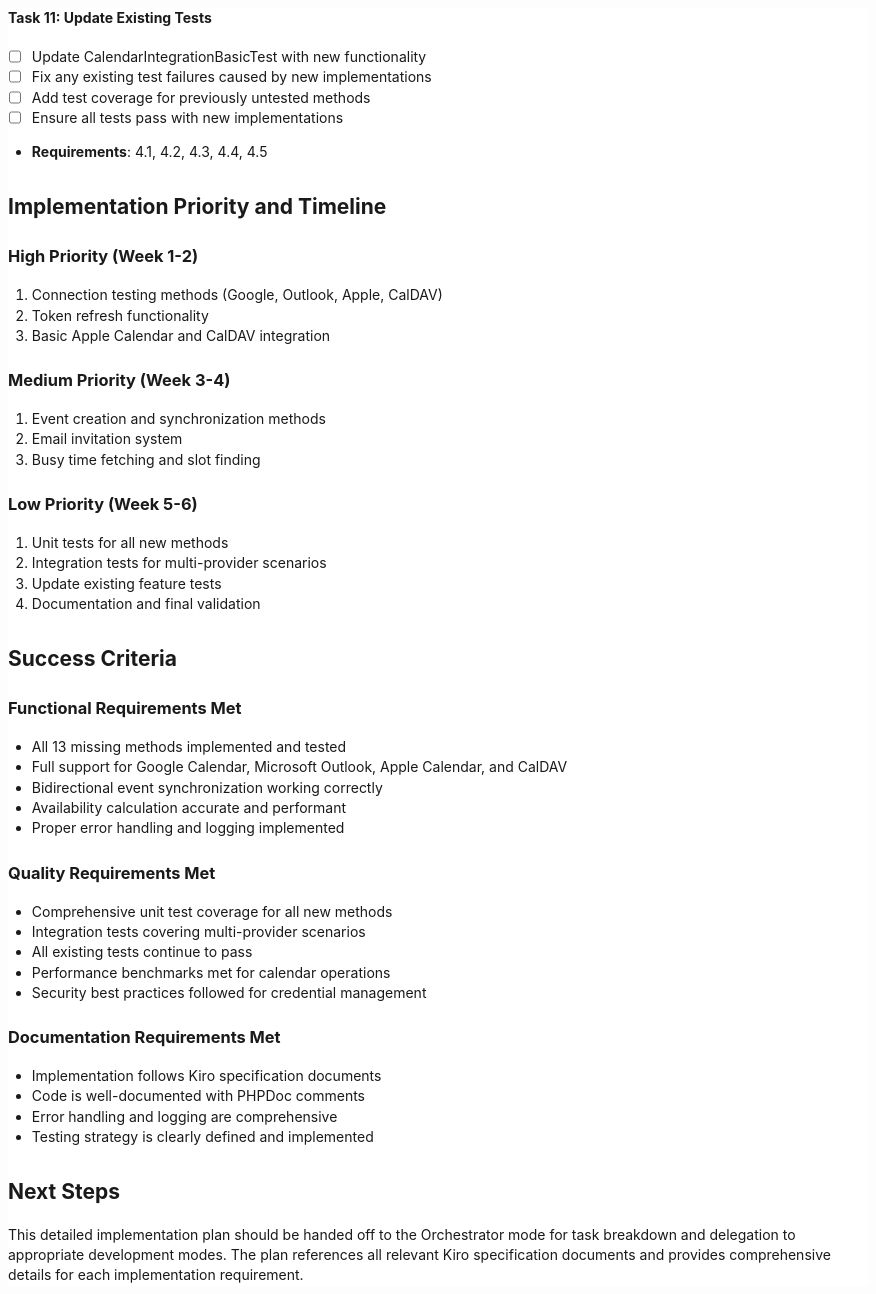 #### Task 11: Update Existing Tests
- [ ] Update CalendarIntegrationBasicTest with new functionality
- [ ] Fix any existing test failures caused by new implementations
- [ ] Add test coverage for previously untested methods
- [ ] Ensure all tests pass with new implementations
- **Requirements**: 4.1, 4.2, 4.3, 4.4, 4.5

## Implementation Priority and Timeline

### High Priority (Week 1-2)
1. Connection testing methods (Google, Outlook, Apple, CalDAV)
2. Token refresh functionality
3. Basic Apple Calendar and CalDAV integration

### Medium Priority (Week 3-4)
1. Event creation and synchronization methods
2. Email invitation system
3. Busy time fetching and slot finding

### Low Priority (Week 5-6)
1. Unit tests for all new methods
2. Integration tests for multi-provider scenarios
3. Update existing feature tests
4. Documentation and final validation

## Success Criteria

### Functional Requirements Met
- All 13 missing methods implemented and tested
- Full support for Google Calendar, Microsoft Outlook, Apple Calendar, and CalDAV
- Bidirectional event synchronization working correctly
- Availability calculation accurate and performant
- Proper error handling and logging implemented

### Quality Requirements Met
- Comprehensive unit test coverage for all new methods
- Integration tests covering multi-provider scenarios
- All existing tests continue to pass
- Performance benchmarks met for calendar operations
- Security best practices followed for credential management

### Documentation Requirements Met
- Implementation follows Kiro specification documents
- Code is well-documented with PHPDoc comments
- Error handling and logging are comprehensive
- Testing strategy is clearly defined and implemented

## Next Steps

This detailed implementation plan should be handed off to the Orchestrator mode for task breakdown and delegation to appropriate development modes. The plan references all relevant Kiro specification documents and provides comprehensive details for each implementation requirement.